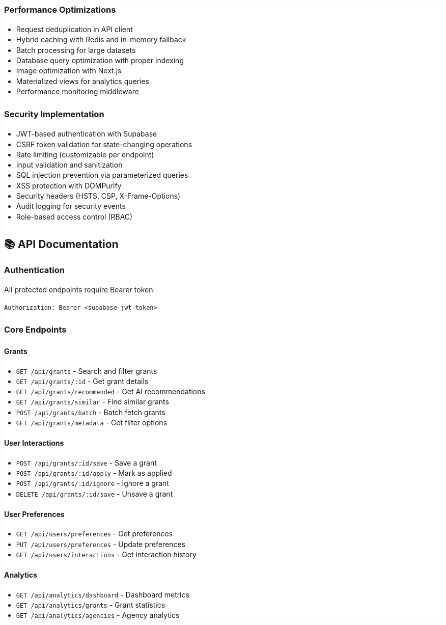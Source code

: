 ### Performance Optimizations
- Request deduplication in API client
- Hybrid caching with Redis and in-memory fallback
- Batch processing for large datasets
- Database query optimization with proper indexing
- Image optimization with Next.js
- Materialized views for analytics queries
- Performance monitoring middleware

### Security Implementation
- JWT-based authentication with Supabase
- CSRF token validation for state-changing operations
- Rate limiting (customizable per endpoint)
- Input validation and sanitization
- SQL injection prevention via parameterized queries
- XSS protection with DOMPurify
- Security headers (HSTS, CSP, X-Frame-Options)
- Audit logging for security events
- Role-based access control (RBAC)

## 📚 API Documentation

### Authentication
All protected endpoints require Bearer token:
```
Authorization: Bearer <supabase-jwt-token>
```

### Core Endpoints

#### Grants
- `GET /api/grants` - Search and filter grants
- `GET /api/grants/:id` - Get grant details
- `GET /api/grants/recommended` - Get AI recommendations
- `GET /api/grants/similar` - Find similar grants
- `POST /api/grants/batch` - Batch fetch grants
- `GET /api/grants/metadata` - Get filter options

#### User Interactions
- `POST /api/grants/:id/save` - Save a grant
- `POST /api/grants/:id/apply` - Mark as applied
- `POST /api/grants/:id/ignore` - Ignore a grant
- `DELETE /api/grants/:id/save` - Unsave a grant

#### User Preferences
- `GET /api/users/preferences` - Get preferences
- `PUT /api/users/preferences` - Update preferences
- `GET /api/users/interactions` - Get interaction history

#### Analytics
- `GET /api/analytics/dashboard` - Dashboard metrics
- `GET /api/analytics/grants` - Grant statistics
- `GET /api/analytics/agencies` - Agency analytics
